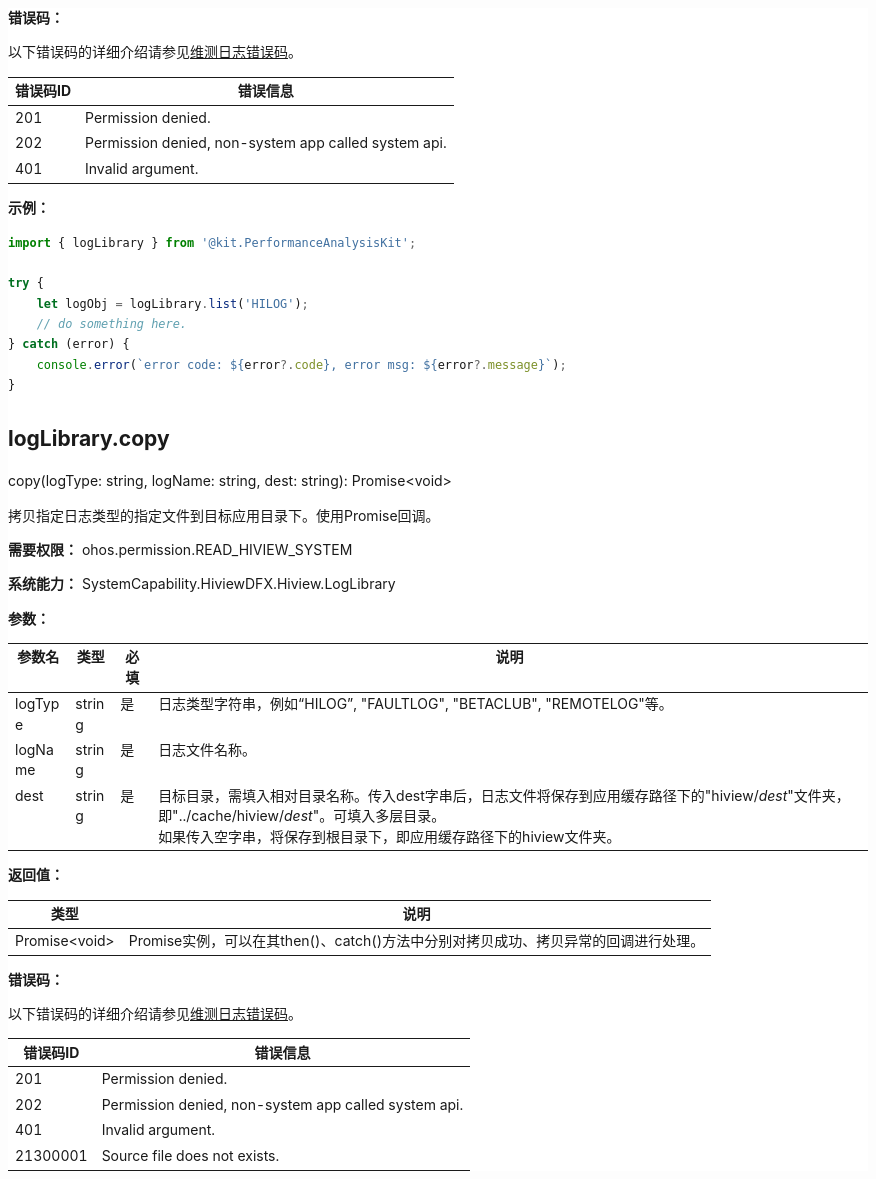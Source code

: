**错误码：**

以下错误码的详细介绍请参见[维测日志错误码](errorcode-loglibrary-sys.md)。

| 错误码ID | 错误信息 |
| ------- | ----------------------------------------------------------------- |
| 201 | Permission denied.  |
| 202 | Permission denied, non-system app called system api. |
| 401 | Invalid argument.|

**示例：**

```ts
import { logLibrary } from '@kit.PerformanceAnalysisKit';

try {
    let logObj = logLibrary.list('HILOG');
    // do something here.
} catch (error) {
    console.error(`error code: ${error?.code}, error msg: ${error?.message}`);
}
```

## logLibrary.copy

copy(logType: string, logName: string, dest: string): Promise&lt;void&gt;

拷贝指定日志类型的指定文件到目标应用目录下。使用Promise回调。

**需要权限：** ohos.permission.READ_HIVIEW_SYSTEM

**系统能力：** SystemCapability.HiviewDFX.Hiview.LogLibrary

**参数：**

| 参数名    | 类型                    | 必填 | 说明 |
| --------- | ----------------------- | ---- | --------------- |
| logType | string | 是 | 日志类型字符串，例如“HILOG”, "FAULTLOG", "BETACLUB", "REMOTELOG"等。 |
| logName | string | 是   | 日志文件名称。 |
| dest | string | 是   | 目标目录，需填入相对目录名称。传入dest字串后，日志文件将保存到应用缓存路径下的"hiview/*dest*"文件夹，即"../cache/hiview/*dest*"。可填入多层目录。<br>如果传入空字串，将保存到根目录下，即应用缓存路径下的hiview文件夹。 |

**返回值：**

| 类型                | 说明                                                         |
| ------------------- | ------------------------------------------------------------ |
| Promise&lt;void&gt; | Promise实例，可以在其then()、catch()方法中分别对拷贝成功、拷贝异常的回调进行处理。 |

**错误码：**

以下错误码的详细介绍请参见[维测日志错误码](errorcode-loglibrary-sys.md)。

| 错误码ID | 错误信息 |
| -------- | ---------------------------------------------------------------- |
| 201 | Permission denied.  |
| 202 | Permission denied, non-system app called system api. |
| 401 | Invalid argument.|
| 21300001 | Source file does not exists.  |
